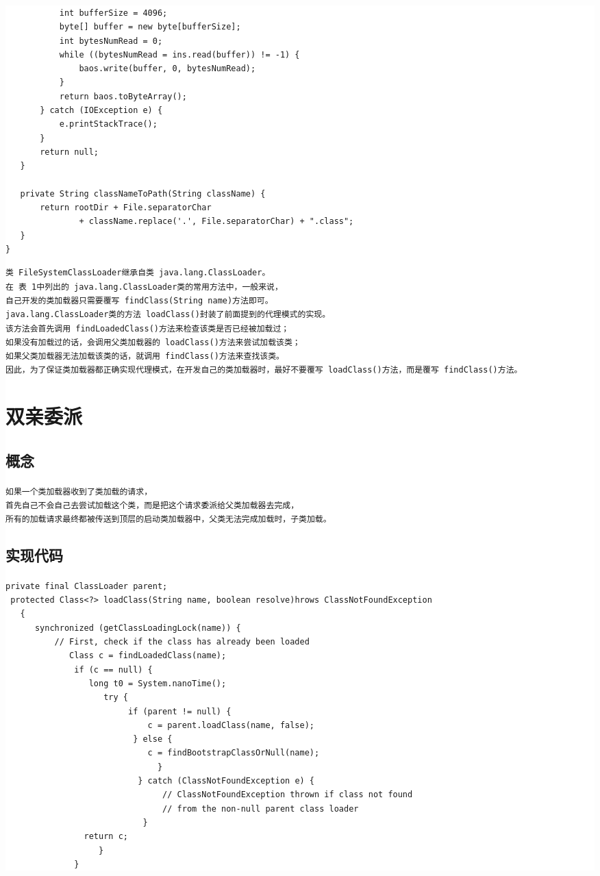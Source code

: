 ```
           int bufferSize = 4096; 
           byte[] buffer = new byte[bufferSize]; 
           int bytesNumRead = 0; 
           while ((bytesNumRead = ins.read(buffer)) != -1) { 
               baos.write(buffer, 0, bytesNumRead); 
           } 
           return baos.toByteArray(); 
       } catch (IOException e) { 
           e.printStackTrace(); 
       } 
       return null; 
   } 
 
   private String classNameToPath(String className) { 
       return rootDir + File.separatorChar 
               + className.replace('.', File.separatorChar) + ".class"; 
   } 
}
```
		
	类 FileSystemClassLoader继承自类 java.lang.ClassLoader。
	在 表 1中列出的 java.lang.ClassLoader类的常用方法中，一般来说，
	自己开发的类加载器只需要覆写 findClass(String name)方法即可。
	java.lang.ClassLoader类的方法 loadClass()封装了前面提到的代理模式的实现。
	该方法会首先调用 findLoadedClass()方法来检查该类是否已经被加载过；
	如果没有加载过的话，会调用父类加载器的 loadClass()方法来尝试加载该类；
	如果父类加载器无法加载该类的话，就调用 findClass()方法来查找该类。
	因此，为了保证类加载器都正确实现代理模式，在开发自己的类加载器时，最好不要覆写 loadClass()方法，而是覆写 findClass()方法。


# 双亲委派

## 概念
    
    如果一个类加载器收到了类加载的请求，
    首先自己不会自己去尝试加载这个类，而是把这个请求委派给父类加载器去完成，
    所有的加载请求最终都被传送到顶层的启动类加载器中，父类无法完成加载时，子类加载。


## 实现代码

```
private final ClassLoader parent;
 protected Class<?> loadClass(String name, boolean resolve)hrows ClassNotFoundException
   {
      synchronized (getClassLoadingLock(name)) {
          // First, check if the class has already been loaded
             Class c = findLoadedClass(name);
              if (c == null) {
                 long t0 = System.nanoTime();
                    try {
                         if (parent != null) {
                             c = parent.loadClass(name, false);
                          } else {
                             c = findBootstrapClassOrNull(name);
                               }
                           } catch (ClassNotFoundException e) {
                                // ClassNotFoundException thrown if class not found
                                // from the non-null parent class loader
                            }
                return c;
                   }
              }
```